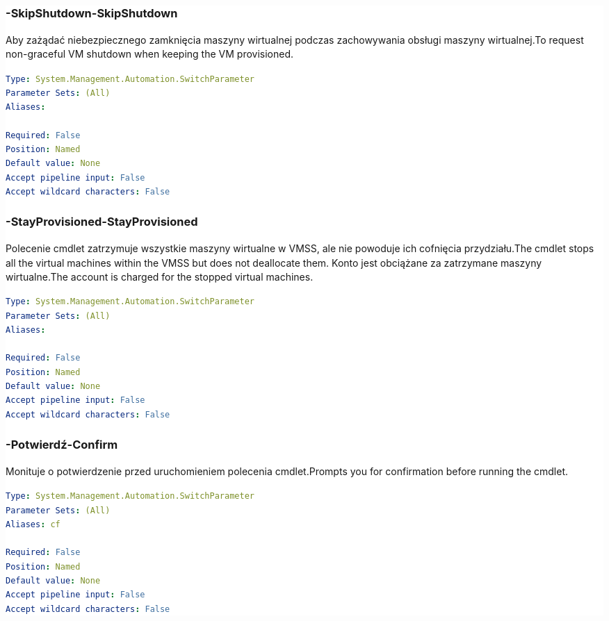### <span data-ttu-id="fef2e-128">-SkipShutdown</span><span class="sxs-lookup"><span data-stu-id="fef2e-128">-SkipShutdown</span></span>
<span data-ttu-id="fef2e-129">Aby zażądać niebezpiecznego zamknięcia maszyny wirtualnej podczas zachowywania obsługi maszyny wirtualnej.</span><span class="sxs-lookup"><span data-stu-id="fef2e-129">To request non-graceful VM shutdown when keeping the VM provisioned.</span></span>

```yaml
Type: System.Management.Automation.SwitchParameter
Parameter Sets: (All)
Aliases:

Required: False
Position: Named
Default value: None
Accept pipeline input: False
Accept wildcard characters: False
```

### <span data-ttu-id="fef2e-130">-StayProvisioned</span><span class="sxs-lookup"><span data-stu-id="fef2e-130">-StayProvisioned</span></span>
<span data-ttu-id="fef2e-131">Polecenie cmdlet zatrzymuje wszystkie maszyny wirtualne w VMSS, ale nie powoduje ich cofnięcia przydziału.</span><span class="sxs-lookup"><span data-stu-id="fef2e-131">The cmdlet stops all the virtual machines within the VMSS but does not deallocate them.</span></span> <span data-ttu-id="fef2e-132">Konto jest obciążane za zatrzymane maszyny wirtualne.</span><span class="sxs-lookup"><span data-stu-id="fef2e-132">The account is charged for the stopped virtual machines.</span></span>

```yaml
Type: System.Management.Automation.SwitchParameter
Parameter Sets: (All)
Aliases:

Required: False
Position: Named
Default value: None
Accept pipeline input: False
Accept wildcard characters: False
```

### <span data-ttu-id="fef2e-133">-Potwierdź</span><span class="sxs-lookup"><span data-stu-id="fef2e-133">-Confirm</span></span>
<span data-ttu-id="fef2e-134">Monituje o potwierdzenie przed uruchomieniem polecenia cmdlet.</span><span class="sxs-lookup"><span data-stu-id="fef2e-134">Prompts you for confirmation before running the cmdlet.</span></span>

```yaml
Type: System.Management.Automation.SwitchParameter
Parameter Sets: (All)
Aliases: cf

Required: False
Position: Named
Default value: None
Accept pipeline input: False
Accept wildcard characters: False
```

